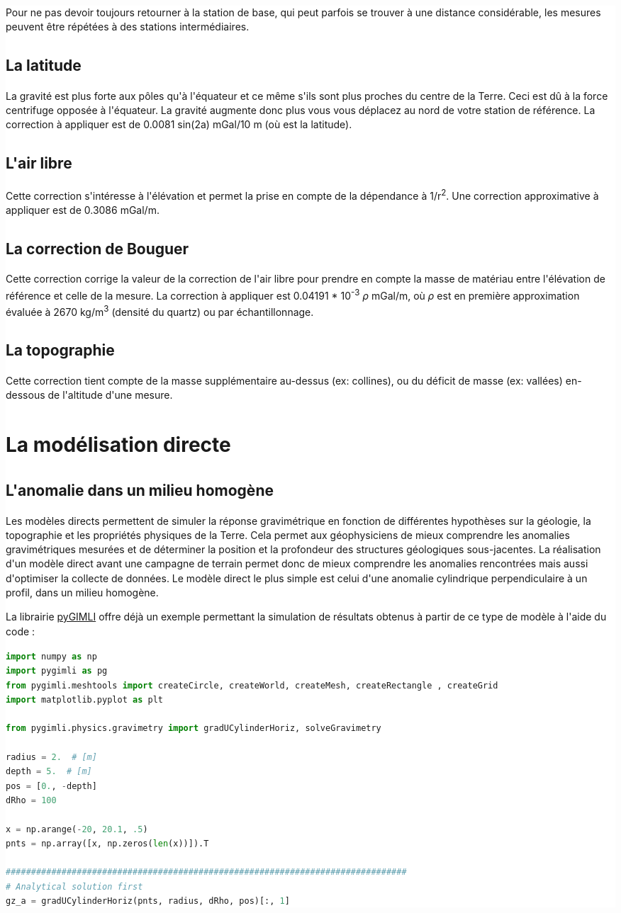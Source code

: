 Pour ne pas devoir toujours retourner à la station de base, qui peut parfois se trouver à une distance considérable, les mesures peuvent être répétées à des stations intermédiaires.

## La latitude

La gravité est plus forte aux pôles qu'à l'équateur et ce même s'ils sont plus proches du centre de la Terre. Ceci est dû à la force centrifuge opposée à l'équateur. La gravité augmente donc plus vous vous déplacez au nord de votre station de référence. La correction à appliquer est de 0.0081 sin(2a) mGal/10 m (où est la latitude).

## L'air libre

Cette correction s'intéresse à l'élévation et permet la prise en compte de la dépendance à 1/r<sup>2</sup>. Une correction approximative à appliquer est de 0.3086 mGal/m.


## La correction de Bouguer

Cette correction corrige la valeur de la correction de l'air libre pour prendre en compte la masse de matériau entre l'élévation de référence et celle de la mesure. La correction à appliquer est 0.04191 * 10<sup>-3</sup> $\rho$  mGal/m, où $\rho$ est en première approximation évaluée à 2670 kg/m<sup>3</sup> (densité du quartz) ou par échantillonnage.

## La topographie

Cette correction tient compte de la masse supplémentaire au-dessus (ex: collines), ou du déficit de masse (ex: vallées) en-dessous de l'altitude d'une mesure.

# La modélisation directe

## L'anomalie dans un milieu homogène

Les modèles directs permettent de simuler la réponse gravimétrique en fonction de différentes hypothèses sur la géologie, la topographie et les propriétés physiques de la Terre. Cela permet aux géophysiciens de mieux comprendre les anomalies gravimétriques mesurées et de déterminer la position et la profondeur des structures géologiques sous-jacentes. La réalisation d'un modèle direct avant une campagne de terrain permet donc de mieux comprendre les anomalies rencontrées mais aussi d'optimiser la collecte de données. Le modèle direct le plus simple est celui d'une anomalie cylindrique perpendiculaire à un profil, dans un milieu homogène.

La librairie [pyGIMLI](https://www.pygimli.org/) offre déjà un exemple permettant la simulation de résultats obtenus à partir de ce type de modèle à l'aide du code :

```python
import numpy as np
import pygimli as pg
from pygimli.meshtools import createCircle, createWorld, createMesh, createRectangle , createGrid
import matplotlib.pyplot as plt

from pygimli.physics.gravimetry import gradUCylinderHoriz, solveGravimetry

radius = 2.  # [m]
depth = 5.  # [m]
pos = [0., -depth]
dRho = 100

x = np.arange(-20, 20.1, .5)
pnts = np.array([x, np.zeros(len(x))]).T

###############################################################################
# Analytical solution first
gz_a = gradUCylinderHoriz(pnts, radius, dRho, pos)[:, 1]

```